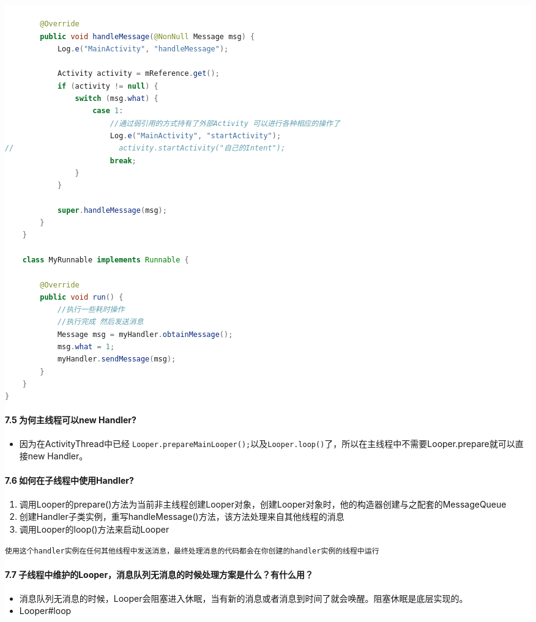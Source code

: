 ```java

        @Override
        public void handleMessage(@NonNull Message msg) {
            Log.e("MainActivity", "handleMessage");

            Activity activity = mReference.get();
            if (activity != null) {
                switch (msg.what) {
                    case 1:
                        //通过弱引用的方式持有了外部Activity 可以进行各种相应的操作了
                        Log.e("MainActivity", "startActivity");
//                        activity.startActivity("自己的Intent");
                        break;
                }
            }

            super.handleMessage(msg);
        }
    }

    class MyRunnable implements Runnable {

        @Override
        public void run() {
            //执行一些耗时操作
            //执行完成 然后发送消息
            Message msg = myHandler.obtainMessage();
            msg.what = 1;
            myHandler.sendMessage(msg);
        }
    }
}
```

#### 7.5 为何主线程可以new Handler?

* 因为在ActivityThread中已经 `Looper.prepareMainLooper();`以及`Looper.loop()`了，所以在主线程中不需要Looper.prepare就可以直接new Handler。

#### 7.6 如何在子线程中使用Handler?

1. 调用Looper的prepare()方法为当前非主线程创建Looper对象，创建Looper对象时，他的构造器创建与之配套的MessageQueue
2. 创建Handler子类实例，重写handleMessage()方法，该方法处理来自其他线程的消息
3. 调用Looper的loop()方法来启动Looper
```java
使用这个handler实例在任何其他线程中发送消息，最终处理消息的代码都会在你创建的handler实例的线程中运行
```

#### 7.7 子线程中维护的Looper，消息队列无消息的时候处理方案是什么？有什么用？

* 消息队列无消息的时候，Looper会阻塞进入休眠，当有新的消息或者消息到时间了就会唤醒。阻塞休眠是底层实现的。
* Looper#loop
